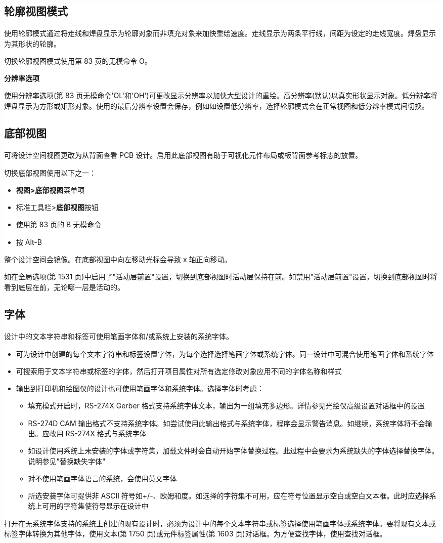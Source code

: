 ## 轮廓视图模式

使用轮廓模式通过将走线和焊盘显示为轮廓对象而非填充对象来加快重绘速度。走线显示为两条平行线，间距为设定的走线宽度。焊盘显示为其形状的轮廓。

切换轮廓视图模式使用第 83 页的无模命令 O。

**分辨率选项**

使用分辨率选项(第 83 页无模命令'OL'和'OH')可更改显示分辨率以加快大型设计的重绘。高分辨率(默认)以真实形状显示对象。低分辨率将焊盘显示为方形或矩形对象。使用的最后分辨率设置会保存，例如如设置低分辨率，选择轮廓模式会在正常视图和低分辨率模式间切换。

## 底部视图

可将设计空间视图更改为从背面查看 PCB 设计。启用此底部视图有助于可视化元件布局或板背面参考标志的放置。

切换底部视图使用以下之一：

- **视图>底部视图**菜单项

- 标准工具栏>**底部视图**按钮

- 使用第 83 页的 B 无模命令

- 按 Alt-B

整个设计空间会镜像。在底部视图中向左移动光标会导致 x 轴正向移动。

如在全局选项(第 1531 页)中启用了"活动层前置"设置，切换到底部视图时活动层保持在前。如禁用"活动层前置"设置，切换到底部视图时将看到底层在前，无论哪一层是活动的。

## 字体

设计中的文本字符串和标签可使用笔画字体和/或系统上安装的系统字体。

- 可为设计中创建的每个文本字符串和标签设置字体，为每个选择选择笔画字体或系统字体。同一设计中可混合使用笔画字体和系统字体

- 可搜索用于文本字符串或标签的字体，然后打开项目属性对所有选定修改对象应用不同的字体名称和样式

- 输出到打印机和绘图仪的设计也可使用笔画字体和系统字体。选择字体时考虑：

  - 填充模式开启时，RS-274X Gerber 格式支持系统字体文本，输出为一组填充多边形。详情参见光绘仪高级设置对话框中的设置

  - RS-274D CAM 输出格式不支持系统字体。如尝试使用此输出格式与系统字体，程序会显示警告消息。如继续，系统字体将不会输出。应改用 RS-274X 格式与系统字体

  - 如设计使用系统上未安装的字体或字符集，加载文件时会自动开始字体替换过程。此过程中会要求为系统缺失的字体选择替换字体。说明参见"替换缺失字体"

  - 对不使用笔画字体语言的系统，会使用英文字体

  - 所选安装字体可提供非 ASCII 符号如+/-、欧姆和度。如选择的字符集不可用，应在符号位置显示空白或空白文本框。此时应选择系统上可用的字符集使符号显示在设计中

打开在无系统字体支持的系统上创建的现有设计时，必须为设计中的每个文本字符串或标签选择使用笔画字体或系统字体。要将现有文本或标签字体转换为其他字体，使用文本(第 1750 页)或元件标签属性(第 1603 页)对话框。为方便查找字体，使用查找对话框。

